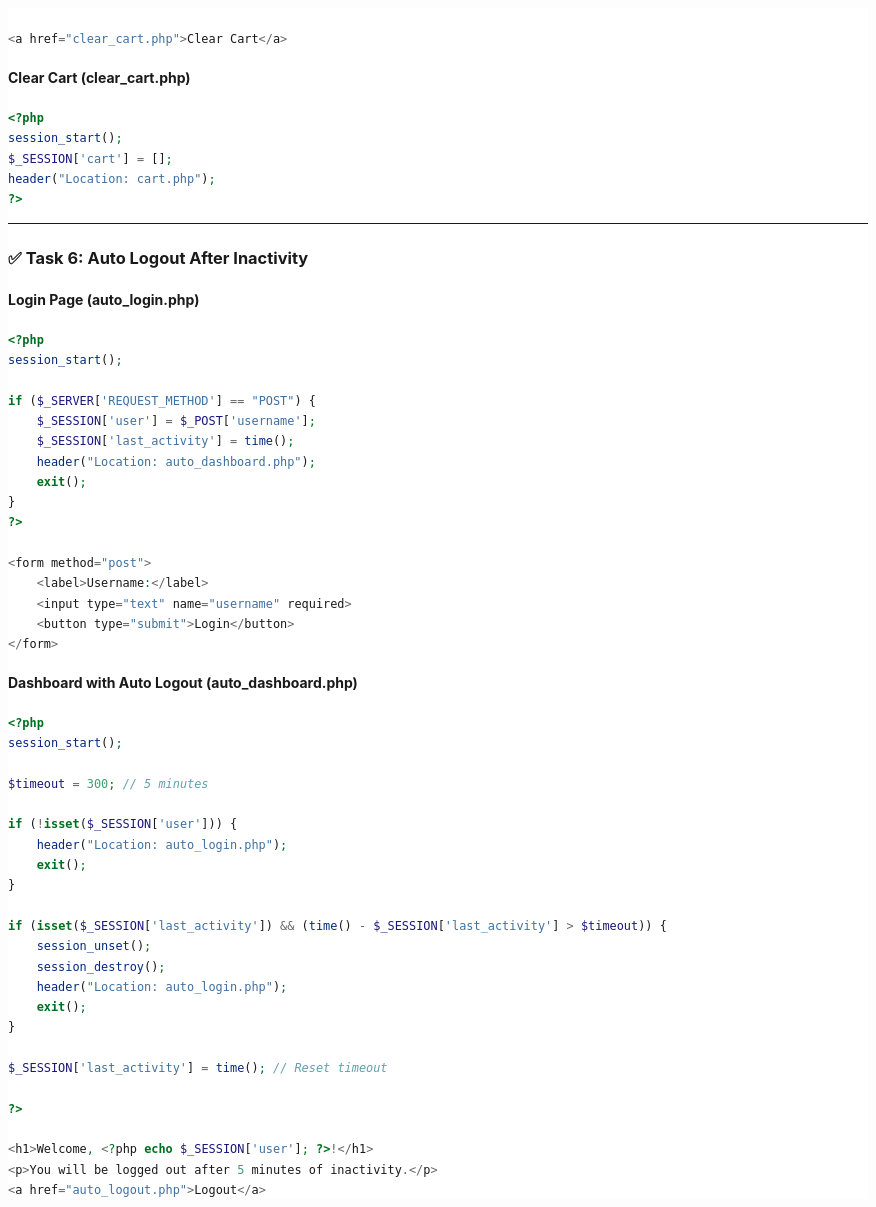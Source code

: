```php

<a href="clear_cart.php">Clear Cart</a>
```

#### **Clear Cart (clear_cart.php)**
```php
<?php
session_start();
$_SESSION['cart'] = [];
header("Location: cart.php");
?>
```

---

### ✅ **Task 6: Auto Logout After Inactivity**  

#### **Login Page (auto_login.php)**
```php
<?php
session_start();

if ($_SERVER['REQUEST_METHOD'] == "POST") {
    $_SESSION['user'] = $_POST['username'];
    $_SESSION['last_activity'] = time();
    header("Location: auto_dashboard.php");
    exit();
}
?>

<form method="post">
    <label>Username:</label>
    <input type="text" name="username" required>
    <button type="submit">Login</button>
</form>
```

#### **Dashboard with Auto Logout (auto_dashboard.php)**
```php
<?php
session_start();

$timeout = 300; // 5 minutes

if (!isset($_SESSION['user'])) {
    header("Location: auto_login.php");
    exit();
}

if (isset($_SESSION['last_activity']) && (time() - $_SESSION['last_activity'] > $timeout)) {
    session_unset();
    session_destroy();
    header("Location: auto_login.php");
    exit();
}

$_SESSION['last_activity'] = time(); // Reset timeout

?>

<h1>Welcome, <?php echo $_SESSION['user']; ?>!</h1>
<p>You will be logged out after 5 minutes of inactivity.</p>
<a href="auto_logout.php">Logout</a>
```
